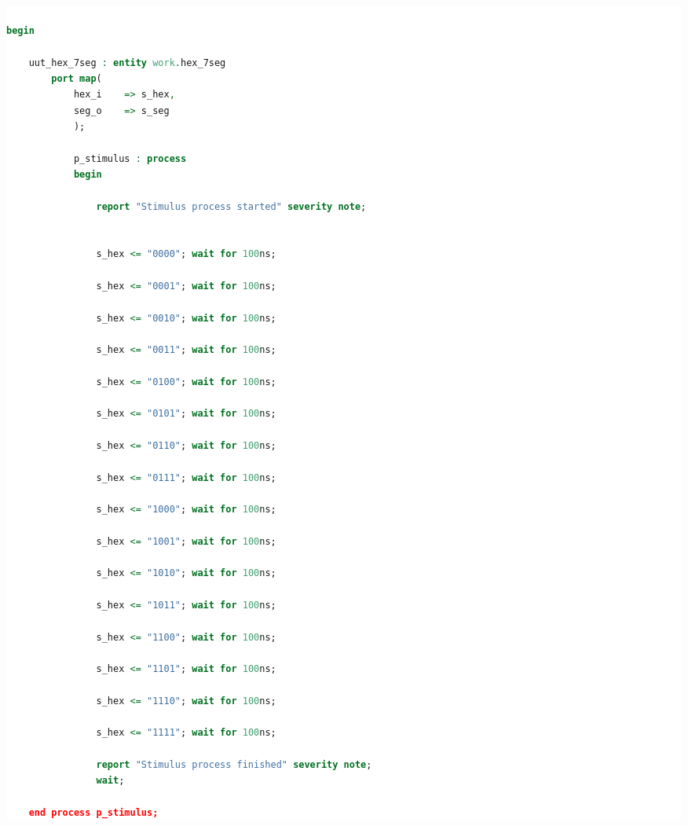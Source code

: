 ```vhdl

begin
    
    uut_hex_7seg : entity work.hex_7seg
        port map(
            hex_i    => s_hex,
            seg_o    => s_seg       
            );
            
            p_stimulus : process
            begin 
                
                report "Stimulus process started" severity note;
                
                
                s_hex <= "0000"; wait for 100ns;

                s_hex <= "0001"; wait for 100ns;
                
                s_hex <= "0010"; wait for 100ns;
                
                s_hex <= "0011"; wait for 100ns;
                
                s_hex <= "0100"; wait for 100ns;
                
                s_hex <= "0101"; wait for 100ns;
                
                s_hex <= "0110"; wait for 100ns;
                
                s_hex <= "0111"; wait for 100ns;
                
                s_hex <= "1000"; wait for 100ns;
                
                s_hex <= "1001"; wait for 100ns;
                
                s_hex <= "1010"; wait for 100ns;
                
                s_hex <= "1011"; wait for 100ns;
                
                s_hex <= "1100"; wait for 100ns;
                
                s_hex <= "1101"; wait for 100ns;
                
                s_hex <= "1110"; wait for 100ns;
                
                s_hex <= "1111"; wait for 100ns;            
            
                report "Stimulus process finished" severity note;
                wait;
                
    end process p_stimulus;
```
